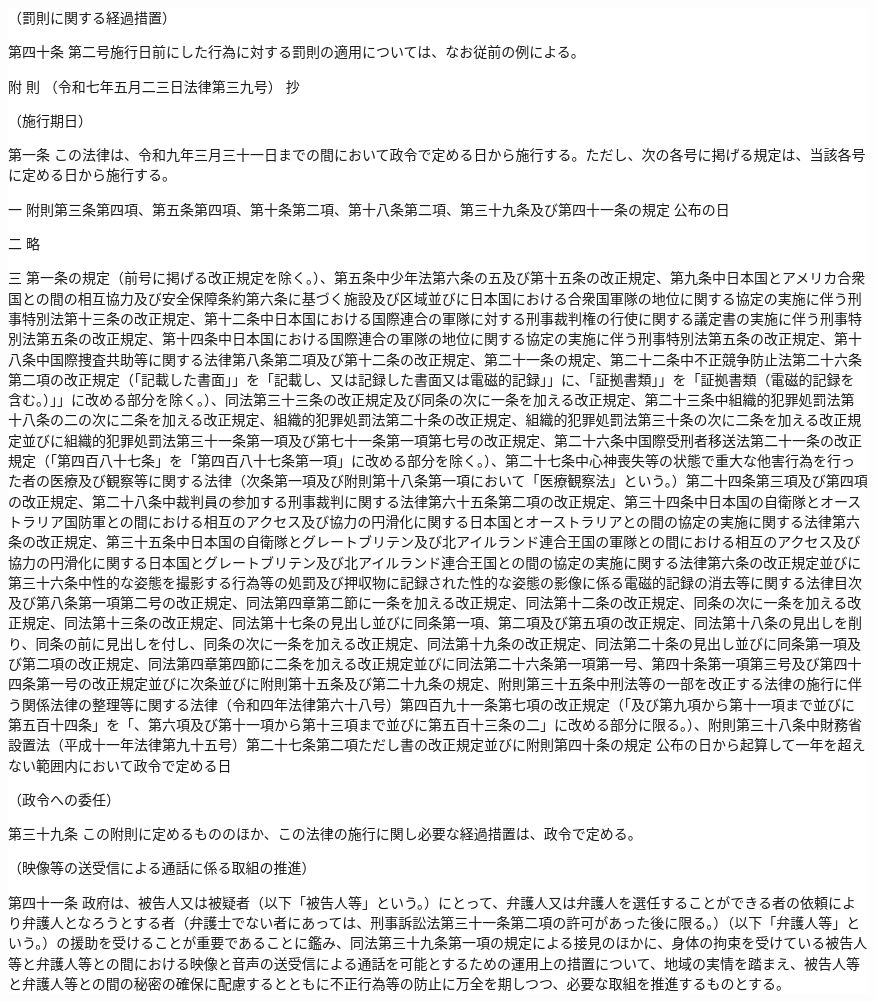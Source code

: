 （罰則に関する経過措置）

第四十条 第二号施行日前にした行為に対する罰則の適用については、なお従前の例による。

附 則 （令和七年五月二三日法律第三九号） 抄

（施行期日）

第一条 この法律は、令和九年三月三十一日までの間において政令で定める日から施行する。ただし、次の各号に掲げる規定は、当該各号に定める日から施行する。

一 附則第三条第四項、第五条第四項、第十条第二項、第十八条第二項、第三十九条及び第四十一条の規定 公布の日

二 略

三 第一条の規定（前号に掲げる改正規定を除く。）、第五条中少年法第六条の五及び第十五条の改正規定、第九条中日本国とアメリカ合衆国との間の相互協力及び安全保障条約第六条に基づく施設及び区域並びに日本国における合衆国軍隊の地位に関する協定の実施に伴う刑事特別法第十三条の改正規定、第十二条中日本国における国際連合の軍隊に対する刑事裁判権の行使に関する議定書の実施に伴う刑事特別法第五条の改正規定、第十四条中日本国における国際連合の軍隊の地位に関する協定の実施に伴う刑事特別法第五条の改正規定、第十八条中国際捜査共助等に関する法律第八条第二項及び第十二条の改正規定、第二十一条の規定、第二十二条中不正競争防止法第二十六条第二項の改正規定（「記載した書面」」を「記載し、又は記録した書面又は電磁的記録」」に、「証拠書類」」を「証拠書類（電磁的記録を含む。）」」に改める部分を除く。）、同法第三十三条の改正規定及び同条の次に一条を加える改正規定、第二十三条中組織的犯罪処罰法第十八条の二の次に二条を加える改正規定、組織的犯罪処罰法第二十条の改正規定、組織的犯罪処罰法第三十条の次に二条を加える改正規定並びに組織的犯罪処罰法第三十一条第一項及び第七十一条第一項第七号の改正規定、第二十六条中国際受刑者移送法第二十一条の改正規定（「第四百八十七条」を「第四百八十七条第一項」に改める部分を除く。）、第二十七条中心神喪失等の状態で重大な他害行為を行った者の医療及び観察等に関する法律（次条第一項及び附則第十八条第一項において「医療観察法」という。）第二十四条第三項及び第四項の改正規定、第二十八条中裁判員の参加する刑事裁判に関する法律第六十五条第二項の改正規定、第三十四条中日本国の自衛隊とオーストラリア国防軍との間における相互のアクセス及び協力の円滑化に関する日本国とオーストラリアとの間の協定の実施に関する法律第六条の改正規定、第三十五条中日本国の自衛隊とグレートブリテン及び北アイルランド連合王国の軍隊との間における相互のアクセス及び協力の円滑化に関する日本国とグレートブリテン及び北アイルランド連合王国との間の協定の実施に関する法律第六条の改正規定並びに第三十六条中性的な姿態を撮影する行為等の処罰及び押収物に記録された性的な姿態の影像に係る電磁的記録の消去等に関する法律目次及び第八条第一項第二号の改正規定、同法第四章第二節に一条を加える改正規定、同法第十二条の改正規定、同条の次に一条を加える改正規定、同法第十三条の改正規定、同法第十七条の見出し並びに同条第一項、第二項及び第五項の改正規定、同法第十八条の見出しを削り、同条の前に見出しを付し、同条の次に一条を加える改正規定、同法第十九条の改正規定、同法第二十条の見出し並びに同条第一項及び第二項の改正規定、同法第四章第四節に二条を加える改正規定並びに同法第二十六条第一項第一号、第四十条第一項第三号及び第四十四条第一号の改正規定並びに次条並びに附則第十五条及び第二十九条の規定、附則第三十五条中刑法等の一部を改正する法律の施行に伴う関係法律の整理等に関する法律（令和四年法律第六十八号）第四百九十一条第七項の改正規定（「及び第九項から第十一項まで並びに第五百十四条」を「、第六項及び第十一項から第十三項まで並びに第五百十三条の二」に改める部分に限る。）、附則第三十八条中財務省設置法（平成十一年法律第九十五号）第二十七条第二項ただし書の改正規定並びに附則第四十条の規定 公布の日から起算して一年を超えない範囲内において政令で定める日

（政令への委任）

第三十九条 この附則に定めるもののほか、この法律の施行に関し必要な経過措置は、政令で定める。

（映像等の送受信による通話に係る取組の推進）

第四十一条 政府は、被告人又は被疑者（以下「被告人等」という。）にとって、弁護人又は弁護人を選任することができる者の依頼により弁護人となろうとする者（弁護士でない者にあっては、刑事訴訟法第三十一条第二項の許可があった後に限る。）（以下「弁護人等」という。）の援助を受けることが重要であることに鑑み、同法第三十九条第一項の規定による接見のほかに、身体の拘束を受けている被告人等と弁護人等との間における映像と音声の送受信による通話を可能とするための運用上の措置について、地域の実情を踏まえ、被告人等と弁護人等との間の秘密の確保に配慮するとともに不正行為等の防止に万全を期しつつ、必要な取組を推進するものとする。
